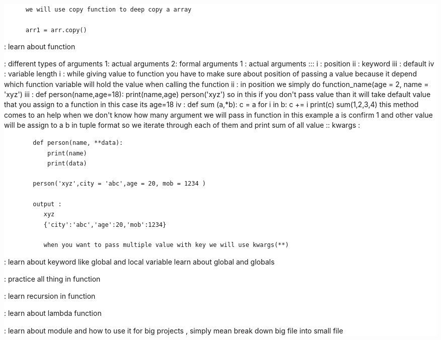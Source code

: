    	  we will use copy function to deep copy a array

    	  arr1 = arr.copy()

: learn about function

: different types of arguments
1: actual arguments
2: formal arguments
1 : actual arguments :::
i : position
ii : keyword
iii : default
iv : variable length
i : while giving value to function you have to make sure about position of passing a value
because it depend which function variable will hold the value when calling the function
ii : in position we simply do
function_name(age = 2, name = 'xyz')
iii : def person(name,age=18):
print(name,age)
person('xyz')
so in this if you don't pass value than it will take default value that you assign to a
function in this case its age=18
iv : def sum (a,\*b):
c = a
for i in b:
c += i
print(c)
sum(1,2,3,4)
this method comes to an help when we don't know how many argument we will pass in function
in this example a is confirm 1 and other value will be assign to a b in tuple format
so we iterate through each of them and print sum of all value
:: kwargs :

    		def person(name, **data):
    			print(name)
    			print(data)

    		person('xyz',city = 'abc',age = 20, mob = 1234 )

    		output :
    		   xyz
    		   {'city':'abc','age':20,'mob':1234}

    		   when you want to pass multiple value with key we will use kwargs(**)

: learn about keyword like global and local variable learn about global and globals

: practice all thing in function

: learn recursion in function

: learn about lambda function

: learn about module and how to use it for big projects , simply mean break down big file into small file
